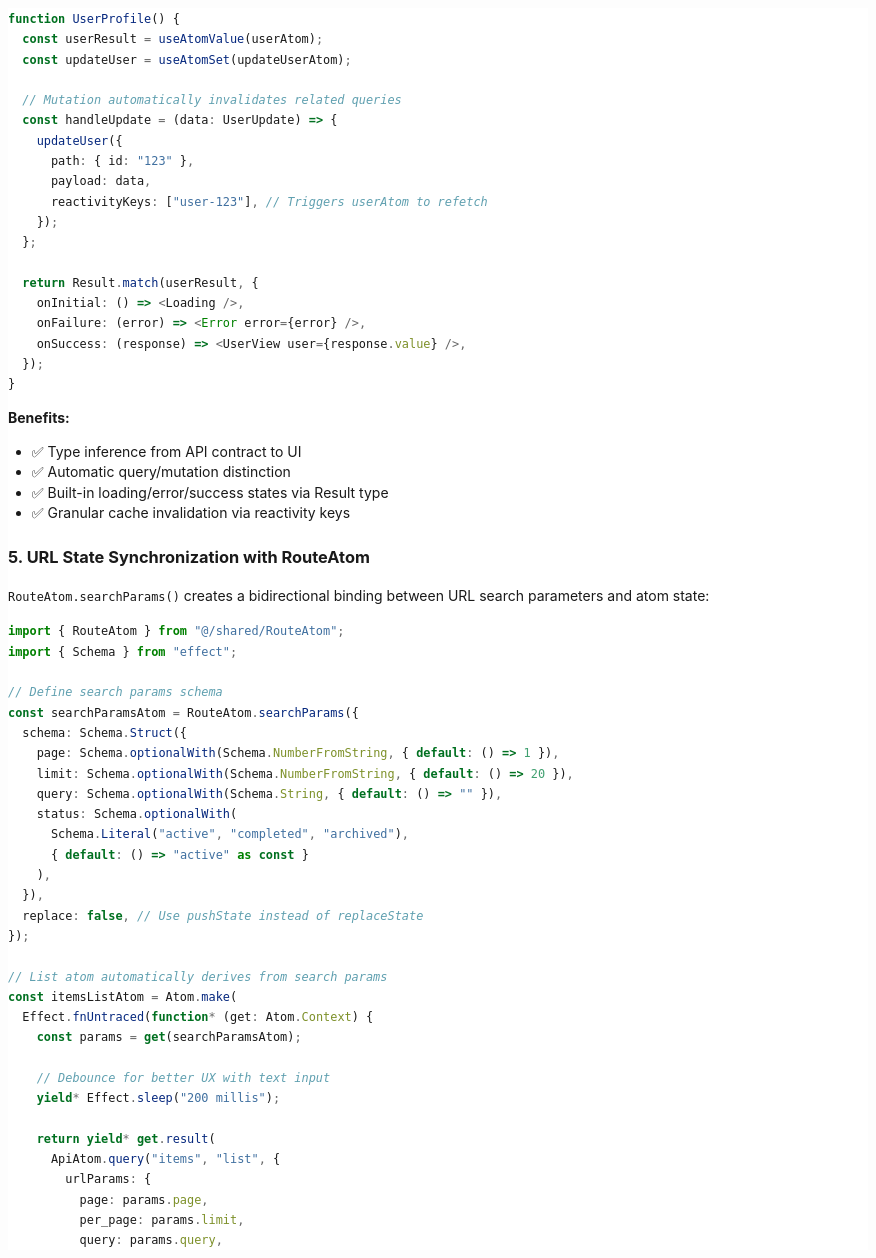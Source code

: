 ```typescript
function UserProfile() {
  const userResult = useAtomValue(userAtom);
  const updateUser = useAtomSet(updateUserAtom);

  // Mutation automatically invalidates related queries
  const handleUpdate = (data: UserUpdate) => {
    updateUser({
      path: { id: "123" },
      payload: data,
      reactivityKeys: ["user-123"], // Triggers userAtom to refetch
    });
  };

  return Result.match(userResult, {
    onInitial: () => <Loading />,
    onFailure: (error) => <Error error={error} />,
    onSuccess: (response) => <UserView user={response.value} />,
  });
}
```

**Benefits:**
- ✅ Type inference from API contract to UI
- ✅ Automatic query/mutation distinction
- ✅ Built-in loading/error/success states via Result type
- ✅ Granular cache invalidation via reactivity keys

### 5. URL State Synchronization with RouteAtom

`RouteAtom.searchParams()` creates a bidirectional binding between URL search parameters and atom state:

```typescript
import { RouteAtom } from "@/shared/RouteAtom";
import { Schema } from "effect";

// Define search params schema
const searchParamsAtom = RouteAtom.searchParams({
  schema: Schema.Struct({
    page: Schema.optionalWith(Schema.NumberFromString, { default: () => 1 }),
    limit: Schema.optionalWith(Schema.NumberFromString, { default: () => 20 }),
    query: Schema.optionalWith(Schema.String, { default: () => "" }),
    status: Schema.optionalWith(
      Schema.Literal("active", "completed", "archived"),
      { default: () => "active" as const }
    ),
  }),
  replace: false, // Use pushState instead of replaceState
});

// List atom automatically derives from search params
const itemsListAtom = Atom.make(
  Effect.fnUntraced(function* (get: Atom.Context) {
    const params = get(searchParamsAtom);

    // Debounce for better UX with text input
    yield* Effect.sleep("200 millis");

    return yield* get.result(
      ApiAtom.query("items", "list", {
        urlParams: {
          page: params.page,
          per_page: params.limit,
          query: params.query,
```